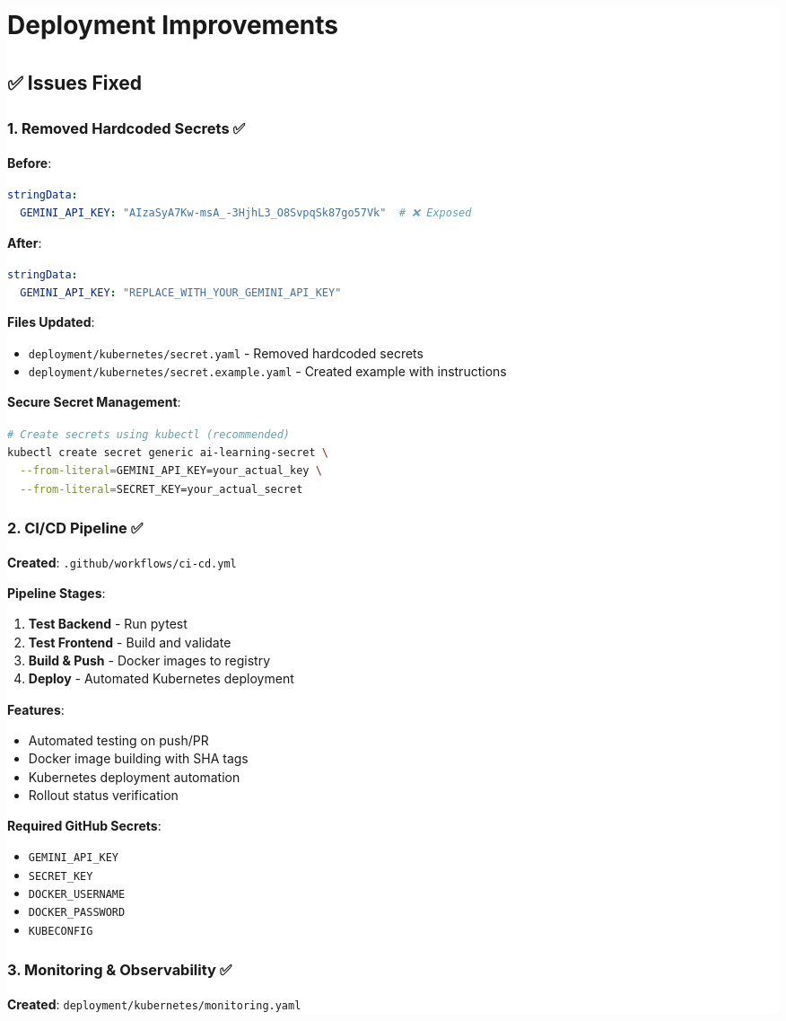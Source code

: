 # Deployment Improvements

## ✅ Issues Fixed

### 1. Removed Hardcoded Secrets ✅
**Before**:
```yaml
stringData:
  GEMINI_API_KEY: "AIzaSyA7Kw-msA_-3HjhL3_O8SvpqSk87go57Vk"  # ❌ Exposed
```

**After**:
```yaml
stringData:
  GEMINI_API_KEY: "REPLACE_WITH_YOUR_GEMINI_API_KEY"
```

**Files Updated**:
- `deployment/kubernetes/secret.yaml` - Removed hardcoded secrets
- `deployment/kubernetes/secret.example.yaml` - Created example with instructions

**Secure Secret Management**:
```bash
# Create secrets using kubectl (recommended)
kubectl create secret generic ai-learning-secret \
  --from-literal=GEMINI_API_KEY=your_actual_key \
  --from-literal=SECRET_KEY=your_actual_secret
```

### 2. CI/CD Pipeline ✅
**Created**: `.github/workflows/ci-cd.yml`

**Pipeline Stages**:
1. **Test Backend** - Run pytest
2. **Test Frontend** - Build and validate
3. **Build & Push** - Docker images to registry
4. **Deploy** - Automated Kubernetes deployment

**Features**:
- Automated testing on push/PR
- Docker image building with SHA tags
- Kubernetes deployment automation
- Rollout status verification

**Required GitHub Secrets**:
- `GEMINI_API_KEY`
- `SECRET_KEY`
- `DOCKER_USERNAME`
- `DOCKER_PASSWORD`
- `KUBECONFIG`

### 3. Monitoring & Observability ✅
**Created**: `deployment/kubernetes/monitoring.yaml`

